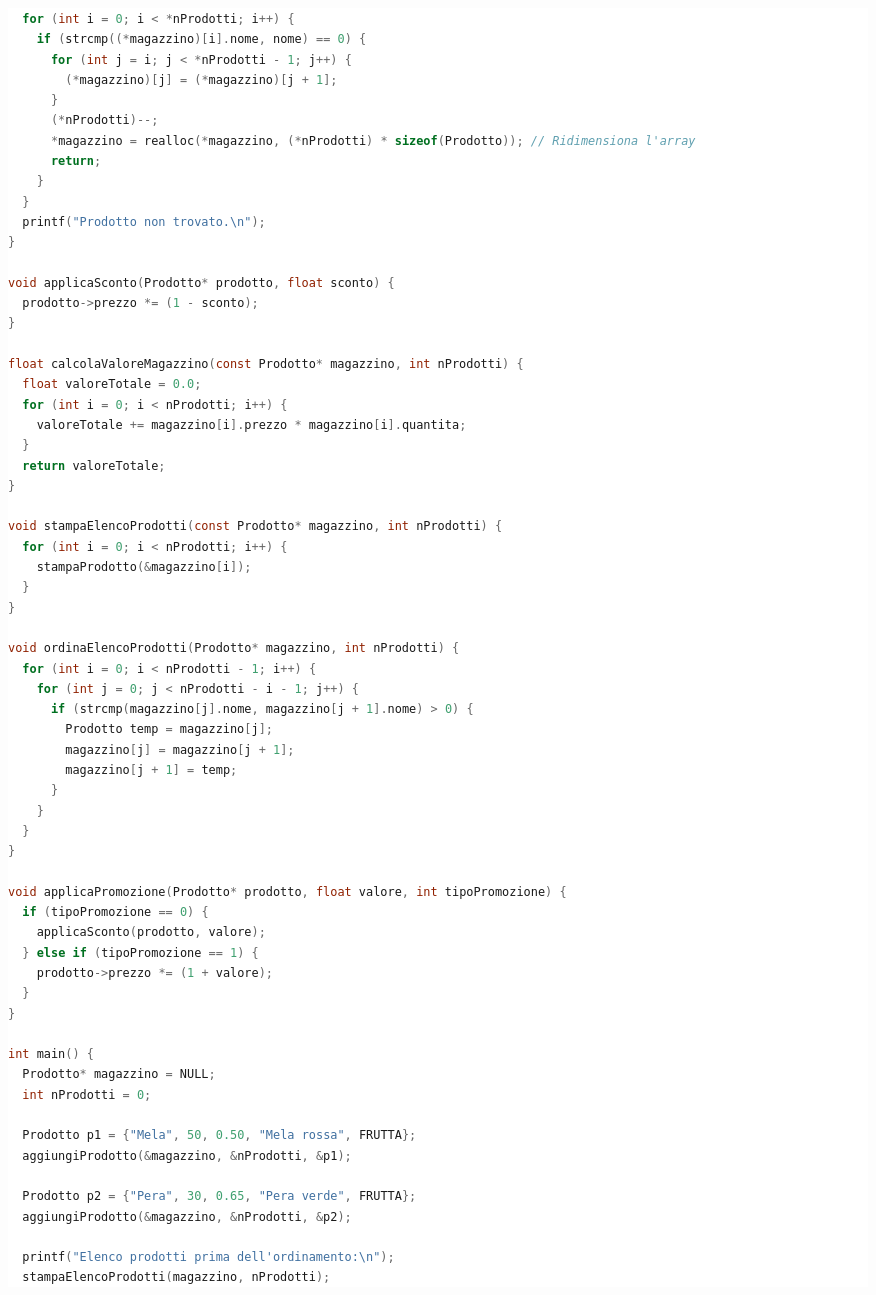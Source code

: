 ```c
  for (int i = 0; i < *nProdotti; i++) {
    if (strcmp((*magazzino)[i].nome, nome) == 0) {
      for (int j = i; j < *nProdotti - 1; j++) {
        (*magazzino)[j] = (*magazzino)[j + 1];
      }
      (*nProdotti)--;
      *magazzino = realloc(*magazzino, (*nProdotti) * sizeof(Prodotto)); // Ridimensiona l'array
      return;
    }
  }
  printf("Prodotto non trovato.\n");
}

void applicaSconto(Prodotto* prodotto, float sconto) {
  prodotto->prezzo *= (1 - sconto);
}

float calcolaValoreMagazzino(const Prodotto* magazzino, int nProdotti) {
  float valoreTotale = 0.0;
  for (int i = 0; i < nProdotti; i++) {
    valoreTotale += magazzino[i].prezzo * magazzino[i].quantita;
  }
  return valoreTotale;
}

void stampaElencoProdotti(const Prodotto* magazzino, int nProdotti) {
  for (int i = 0; i < nProdotti; i++) {
    stampaProdotto(&magazzino[i]);
  }
}

void ordinaElencoProdotti(Prodotto* magazzino, int nProdotti) {
  for (int i = 0; i < nProdotti - 1; i++) {
    for (int j = 0; j < nProdotti - i - 1; j++) {
      if (strcmp(magazzino[j].nome, magazzino[j + 1].nome) > 0) {
        Prodotto temp = magazzino[j];
        magazzino[j] = magazzino[j + 1];
        magazzino[j + 1] = temp;
      }
    }
  }
}

void applicaPromozione(Prodotto* prodotto, float valore, int tipoPromozione) {
  if (tipoPromozione == 0) {
    applicaSconto(prodotto, valore);
  } else if (tipoPromozione == 1) {
    prodotto->prezzo *= (1 + valore);
  }
}

int main() {
  Prodotto* magazzino = NULL;
  int nProdotti = 0;

  Prodotto p1 = {"Mela", 50, 0.50, "Mela rossa", FRUTTA};
  aggiungiProdotto(&magazzino, &nProdotti, &p1);

  Prodotto p2 = {"Pera", 30, 0.65, "Pera verde", FRUTTA};
  aggiungiProdotto(&magazzino, &nProdotti, &p2);

  printf("Elenco prodotti prima dell'ordinamento:\n");
  stampaElencoProdotti(magazzino, nProdotti);
```